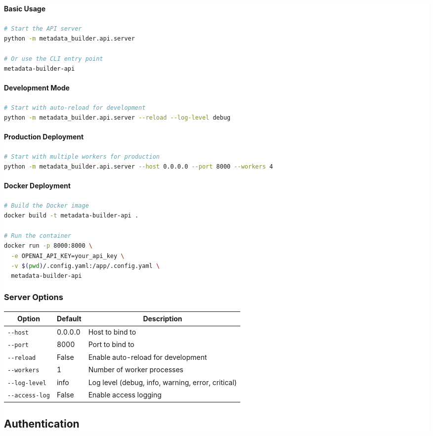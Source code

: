 #### Basic Usage

```bash
# Start the API server
python -m metadata_builder.api.server

# Or use the CLI entry point
metadata-builder-api
```

#### Development Mode

```bash
# Start with auto-reload for development
python -m metadata_builder.api.server --reload --log-level debug
```

#### Production Deployment

```bash
# Start with multiple workers for production
python -m metadata_builder.api.server --host 0.0.0.0 --port 8000 --workers 4
```

#### Docker Deployment

```bash
# Build the Docker image
docker build -t metadata-builder-api .

# Run the container
docker run -p 8000:8000 \
  -e OPENAI_API_KEY=your_api_key \
  -v $(pwd)/.config.yaml:/app/.config.yaml \
  metadata-builder-api
```

### Server Options

| Option | Default | Description |
|--------|---------|-------------|
| `--host` | 0.0.0.0 | Host to bind to |
| `--port` | 8000 | Port to bind to |
| `--reload` | False | Enable auto-reload for development |
| `--workers` | 1 | Number of worker processes |
| `--log-level` | info | Log level (debug, info, warning, error, critical) |
| `--access-log` | False | Enable access logging |

## Authentication
